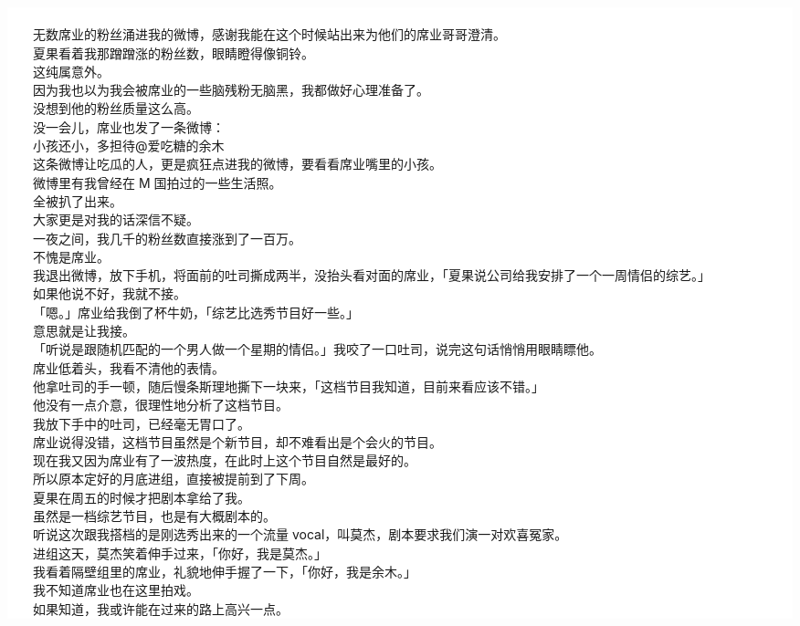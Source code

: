 <br>   
&emsp;&emsp;无数席业的粉丝涌进我的微博，感谢我能在这个时候站出来为他们的席业哥哥澄清。  
<br>   
&emsp;&emsp;夏果看着我那蹭蹭涨的粉丝数，眼睛瞪得像铜铃。  
<br>   
&emsp;&emsp;这纯属意外。  
<br>   
&emsp;&emsp;因为我也以为我会被席业的一些脑残粉无脑黑，我都做好心理准备了。  
<br>   
&emsp;&emsp;没想到他的粉丝质量这么高。  
<br>   
&emsp;&emsp;没一会儿，席业也发了一条微博：  
<br>   
&emsp;&emsp;小孩还小，多担待@爱吃糖的余木  
<br>   
&emsp;&emsp;这条微博让吃瓜的人，更是疯狂点进我的微博，要看看席业嘴里的小孩。  
<br>   
&emsp;&emsp;微博里有我曾经在 M 国拍过的一些生活照。  
<br>   
&emsp;&emsp;全被扒了出来。  
<br>   
&emsp;&emsp;大家更是对我的话深信不疑。  
<br>   
&emsp;&emsp;一夜之间，我几千的粉丝数直接涨到了一百万。  
<br>   
&emsp;&emsp;不愧是席业。  
<br>   
&emsp;&emsp;我退出微博，放下手机，将面前的吐司撕成两半，没抬头看对面的席业，「夏果说公司给我安排了一个一周情侣的综艺。」  
<br>   
&emsp;&emsp;如果他说不好，我就不接。  
<br>   
&emsp;&emsp;「嗯。」席业给我倒了杯牛奶，「综艺比选秀节目好一些。」  
<br>   
&emsp;&emsp;意思就是让我接。  
<br>   
&emsp;&emsp;「听说是跟随机匹配的一个男人做一个星期的情侣。」我咬了一口吐司，说完这句话悄悄用眼睛瞟他。  
<br>   
&emsp;&emsp;席业低着头，我看不清他的表情。  
<br>   
&emsp;&emsp;他拿吐司的手一顿，随后慢条斯理地撕下一块来，「这档节目我知道，目前来看应该不错。」  
<br>   
&emsp;&emsp;他没有一点介意，很理性地分析了这档节目。  
<br>   
&emsp;&emsp;我放下手中的吐司，已经毫无胃口了。  
<br>   
&emsp;&emsp;席业说得没错，这档节目虽然是个新节目，却不难看出是个会火的节目。  
<br>   
&emsp;&emsp;现在我又因为席业有了一波热度，在此时上这个节目自然是最好的。  
<br>   
&emsp;&emsp;所以原本定好的月底进组，直接被提前到了下周。  
<br>   
&emsp;&emsp;夏果在周五的时候才把剧本拿给了我。  
<br>   
&emsp;&emsp;虽然是一档综艺节目，也是有大概剧本的。  
<br>   
&emsp;&emsp;听说这次跟我搭档的是刚选秀出来的一个流量 vocal，叫莫杰，剧本要求我们演一对欢喜冤家。  
<br>   
&emsp;&emsp;进组这天，莫杰笑着伸手过来，「你好，我是莫杰。」  
<br>   
&emsp;&emsp;我看着隔壁组里的席业，礼貌地伸手握了一下，「你好，我是余木。」  
<br>   
&emsp;&emsp;我不知道席业也在这里拍戏。  
<br>   
&emsp;&emsp;如果知道，我或许能在过来的路上高兴一点。  